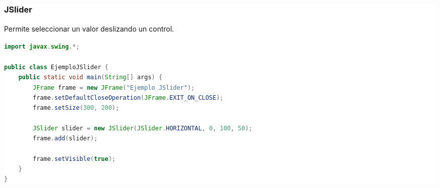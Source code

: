 ### JSlider

Permite seleccionar un valor deslizando un control.

```java
import javax.swing.*;

public class EjemploJSlider {
    public static void main(String[] args) {
        JFrame frame = new JFrame("Ejemplo JSlider");
        frame.setDefaultCloseOperation(JFrame.EXIT_ON_CLOSE);
        frame.setSize(300, 200);

        JSlider slider = new JSlider(JSlider.HORIZONTAL, 0, 100, 50);
        frame.add(slider);

        frame.setVisible(true);
    }
}
```
